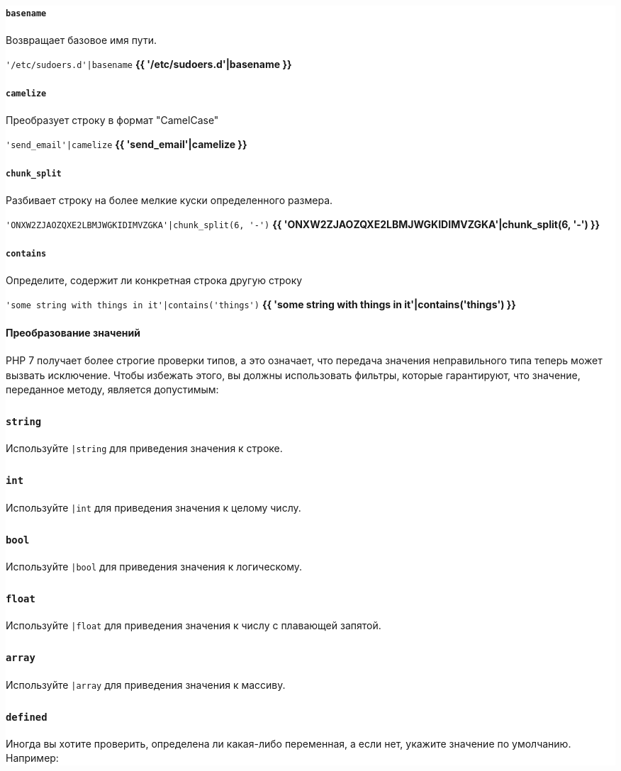 #### `basename`

Возвращает базовое имя пути.

`'/etc/sudoers.d'|basename` <i class="fa fa-long-arrow-right"></i> **{{ '/etc/sudoers.d'|basename }}**

#### `camelize`

Преобразует строку в формат "CamelCase"

`'send_email'|camelize` <i class="fa fa-long-arrow-right"></i> **{{ 'send_email'|camelize }}**

#### `chunk_split`

Разбивает строку на более мелкие куски определенного размера.

`'ONXW2ZJAOZQXE2LBMJWGKIDIMVZGKA'|chunk_split(6, '-')` <i class="fa fa-long-arrow-right"></i> **{{ 'ONXW2ZJAOZQXE2LBMJWGKIDIMVZGKA'|chunk_split(6, '-') }}**

#### `contains`

Определите, содержит ли конкретная строка другую строку

`'some string with things in it'|contains('things')` <i class="fa fa-long-arrow-right"></i> **{{ 'some string with things in it'|contains('things') }}**

#### Преобразование значений

PHP 7 получает более строгие проверки типов, а это означает, что передача значения неправильного типа теперь может вызвать исключение. Чтобы избежать этого, вы должны использовать фильтры, которые гарантируют, что значение, переданное методу, является допустимым:

### `string`

Используйте `|string` для приведения значения к строке.

### `int`

Используйте `|int` для приведения значения к целому числу.

### `bool`

Используйте `|bool` для приведения значения к логическому.

### `float`

Используйте `|float` для приведения значения к числу с плавающей запятой.

### `array`

Используйте `|array` для приведения значения к массиву.

### `defined`

Иногда вы хотите проверить, определена ли какая-либо переменная, а если нет, укажите значение по умолчанию. Например:
